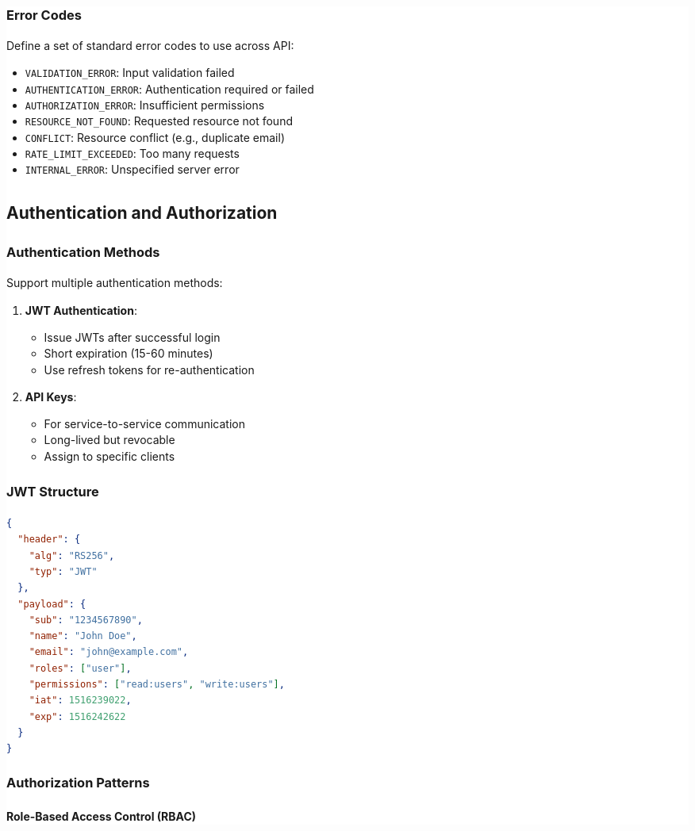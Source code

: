 ### Error Codes

Define a set of standard error codes to use across API:

- `VALIDATION_ERROR`: Input validation failed
- `AUTHENTICATION_ERROR`: Authentication required or failed
- `AUTHORIZATION_ERROR`: Insufficient permissions
- `RESOURCE_NOT_FOUND`: Requested resource not found
- `CONFLICT`: Resource conflict (e.g., duplicate email)
- `RATE_LIMIT_EXCEEDED`: Too many requests
- `INTERNAL_ERROR`: Unspecified server error

## Authentication and Authorization

### Authentication Methods

Support multiple authentication methods:

1. **JWT Authentication**:

   - Issue JWTs after successful login
   - Short expiration (15-60 minutes)
   - Use refresh tokens for re-authentication

2. **API Keys**:
   - For service-to-service communication
   - Long-lived but revocable
   - Assign to specific clients

### JWT Structure

```json
{
  "header": {
    "alg": "RS256",
    "typ": "JWT"
  },
  "payload": {
    "sub": "1234567890",
    "name": "John Doe",
    "email": "john@example.com",
    "roles": ["user"],
    "permissions": ["read:users", "write:users"],
    "iat": 1516239022,
    "exp": 1516242622
  }
}
```

### Authorization Patterns

#### Role-Based Access Control (RBAC)
